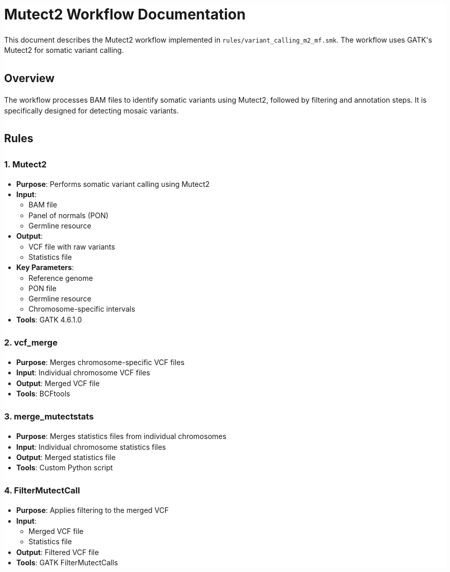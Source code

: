 # Mutect2 Workflow Documentation

This document describes the Mutect2 workflow implemented in `rules/variant_calling_m2_mf.smk`. The workflow uses GATK's Mutect2 for somatic variant calling.

## Overview

The workflow processes BAM files to identify somatic variants using Mutect2, followed by filtering and annotation steps. It is specifically designed for detecting mosaic variants.

## Rules

### 1. Mutect2
- **Purpose**: Performs somatic variant calling using Mutect2
- **Input**: 
  - BAM file
  - Panel of normals (PON)
  - Germline resource
- **Output**: 
  - VCF file with raw variants
  - Statistics file
- **Key Parameters**:
  - Reference genome
  - PON file
  - Germline resource
  - Chromosome-specific intervals
- **Tools**: GATK 4.6.1.0

### 2. vcf_merge
- **Purpose**: Merges chromosome-specific VCF files
- **Input**: Individual chromosome VCF files
- **Output**: Merged VCF file
- **Tools**: BCFtools

### 3. merge_mutectstats
- **Purpose**: Merges statistics files from individual chromosomes
- **Input**: Individual chromosome statistics files
- **Output**: Merged statistics file
- **Tools**: Custom Python script

### 4. FilterMutectCall
- **Purpose**: Applies filtering to the merged VCF
- **Input**: 
  - Merged VCF file
  - Statistics file
- **Output**: Filtered VCF file
- **Tools**: GATK FilterMutectCalls
